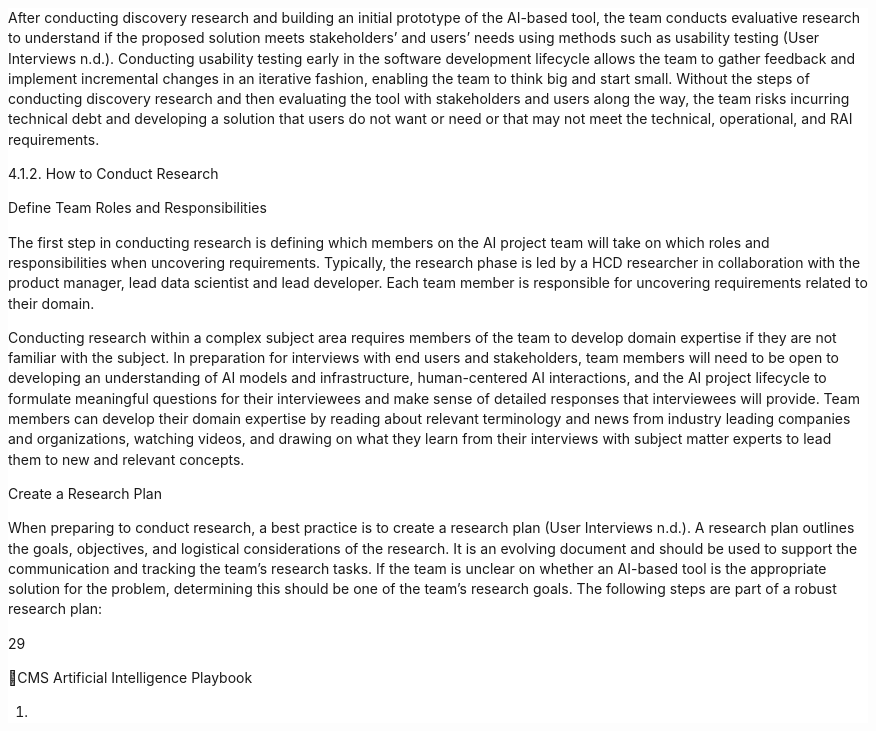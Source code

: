 After conducting discovery research and building an initial prototype of the AI-based tool, the team
conducts evaluative research to understand if the proposed solution meets stakeholders’ and users’
needs using methods such as usability testing (User Interviews n.d.). Conducting usability testing early in
the software development lifecycle allows the team to gather feedback and implement incremental
changes in an iterative fashion, enabling the team to think big and start small. Without the steps of
conducting discovery research and then evaluating the tool with stakeholders and users along the way,
the team risks incurring technical debt and developing a solution that users do not want or need or that
may not meet the technical, operational, and RAI requirements.

4.1.2.  How to Conduct Research

Define Team Roles and Responsibilities

The first step in conducting research is defining which members on the AI project team will take on
which roles and responsibilities when uncovering requirements. Typically, the research phase is led by a
HCD researcher in collaboration with the product manager, lead data scientist and lead developer. Each
team member is responsible for uncovering requirements related to their domain.

Conducting research within a complex subject area requires members of the team to develop domain
expertise if they are not familiar with the subject. In preparation for interviews with end users and
stakeholders, team members will need to be open to developing an understanding of AI models and
infrastructure, human-centered AI interactions, and the AI project lifecycle to formulate meaningful
questions for their interviewees and make sense of detailed responses that interviewees will provide.
Team members can develop their domain expertise by reading about relevant terminology and news
from industry leading companies and organizations, watching videos, and drawing on what they learn
from their interviews with subject matter experts to lead them to new and relevant concepts.

Create a Research Plan

When preparing to conduct research, a best practice is to create a research plan (User Interviews n.d.). A
research plan outlines the goals, objectives, and logistical considerations of the research. It is an evolving
document and should be used to support the communication and tracking the team’s research tasks. If the
team is unclear on whether an AI-based tool is the appropriate solution for the problem, determining
this should be one of the team’s research goals. The following steps are part of a robust research plan:

29

CMS Artificial Intelligence Playbook

1.
